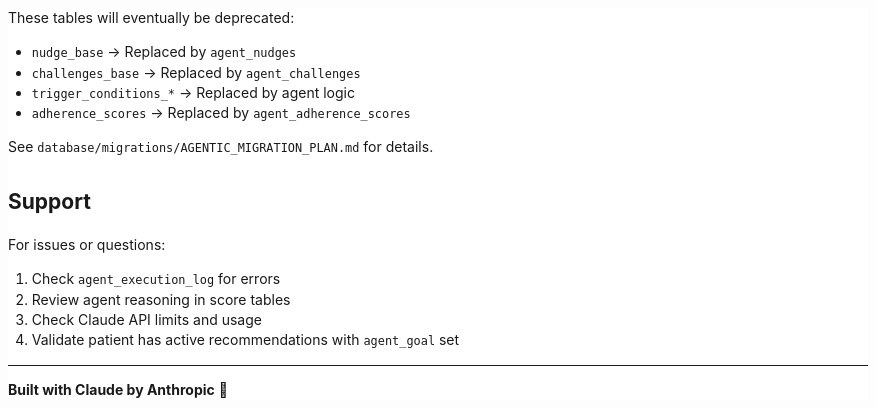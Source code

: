 These tables will eventually be deprecated:
- `nudge_base` → Replaced by `agent_nudges`
- `challenges_base` → Replaced by `agent_challenges`
- `trigger_conditions_*` → Replaced by agent logic
- `adherence_scores` → Replaced by `agent_adherence_scores`

See `database/migrations/AGENTIC_MIGRATION_PLAN.md` for details.

## Support

For issues or questions:
1. Check `agent_execution_log` for errors
2. Review agent reasoning in score tables
3. Check Claude API limits and usage
4. Validate patient has active recommendations with `agent_goal` set

---

**Built with Claude by Anthropic** 🤖
